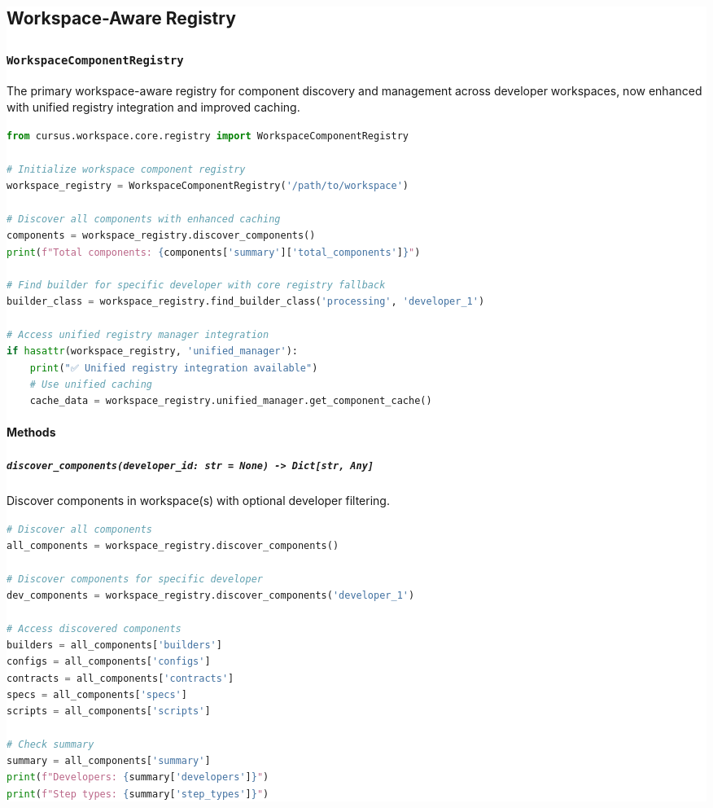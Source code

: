 ## Workspace-Aware Registry

### `WorkspaceComponentRegistry`

The primary workspace-aware registry for component discovery and management across developer workspaces, now enhanced with unified registry integration and improved caching.

```python
from cursus.workspace.core.registry import WorkspaceComponentRegistry

# Initialize workspace component registry
workspace_registry = WorkspaceComponentRegistry('/path/to/workspace')

# Discover all components with enhanced caching
components = workspace_registry.discover_components()
print(f"Total components: {components['summary']['total_components']}")

# Find builder for specific developer with core registry fallback
builder_class = workspace_registry.find_builder_class('processing', 'developer_1')

# Access unified registry manager integration
if hasattr(workspace_registry, 'unified_manager'):
    print("✅ Unified registry integration available")
    # Use unified caching
    cache_data = workspace_registry.unified_manager.get_component_cache()
```

#### Methods

##### `discover_components(developer_id: str = None) -> Dict[str, Any]`

Discover components in workspace(s) with optional developer filtering.

```python
# Discover all components
all_components = workspace_registry.discover_components()

# Discover components for specific developer
dev_components = workspace_registry.discover_components('developer_1')

# Access discovered components
builders = all_components['builders']
configs = all_components['configs']
contracts = all_components['contracts']
specs = all_components['specs']
scripts = all_components['scripts']

# Check summary
summary = all_components['summary']
print(f"Developers: {summary['developers']}")
print(f"Step types: {summary['step_types']}")
```
